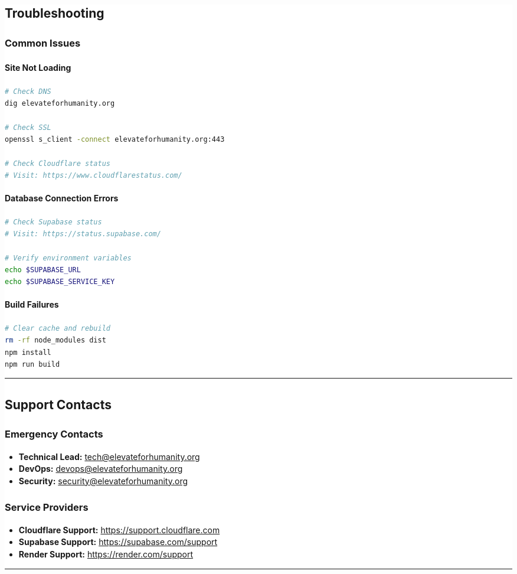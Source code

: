 ## Troubleshooting

### Common Issues

#### Site Not Loading

```bash
# Check DNS
dig elevateforhumanity.org

# Check SSL
openssl s_client -connect elevateforhumanity.org:443

# Check Cloudflare status
# Visit: https://www.cloudflarestatus.com/
```

#### Database Connection Errors

```bash
# Check Supabase status
# Visit: https://status.supabase.com/

# Verify environment variables
echo $SUPABASE_URL
echo $SUPABASE_SERVICE_KEY
```

#### Build Failures

```bash
# Clear cache and rebuild
rm -rf node_modules dist
npm install
npm run build
```

---

## Support Contacts

### Emergency Contacts

- **Technical Lead:** tech@elevateforhumanity.org
- **DevOps:** devops@elevateforhumanity.org
- **Security:** security@elevateforhumanity.org

### Service Providers

- **Cloudflare Support:** https://support.cloudflare.com
- **Supabase Support:** https://supabase.com/support
- **Render Support:** https://render.com/support

---